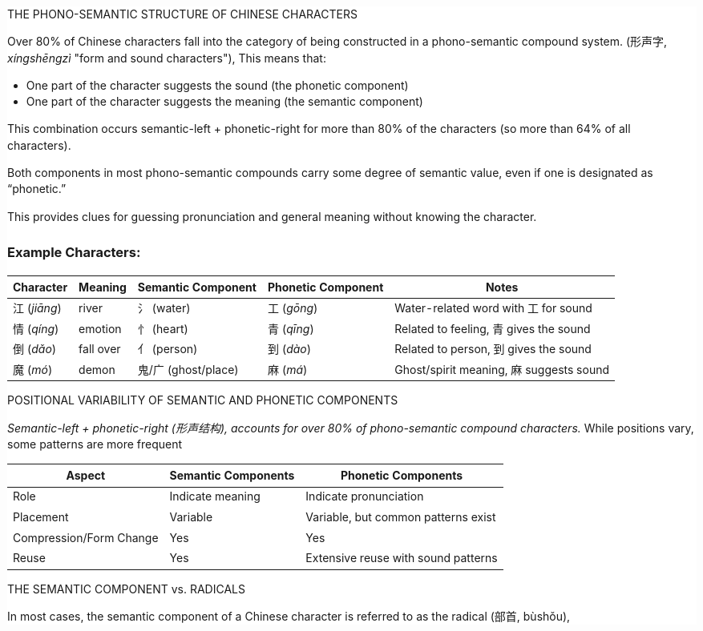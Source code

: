 
THE PHONO-SEMANTIC STRUCTURE OF CHINESE CHARACTERS

Over 80% of Chinese characters fall 
into the category of being constructed
in a phono-semantic compound system.
(形声字, *xíngshēngzì* "form and sound characters"),
This means that:

- One part of the character suggests the sound (the phonetic component)
- One part of the character suggests the meaning (the semantic component)

This combination occurs semantic-left + phonetic-right for more than 80% of the 
characters (so more than 64% of all characters).

Both components in most phono-semantic compounds carry some degree of 
semantic value, even if one is designated as “phonetic.”

This provides clues for guessing pronunciation and general meaning
without knowing the character. 


### Example Characters:

| Character   | Meaning   | Semantic Component | Phonetic Component | Notes                                  |
| ----------- | --------- | ------------------ | ------------------ | -------------------------------------- |
| 江 (*jiāng*) | river     | 氵 (water)          | 工 (*gōng*)         | Water-related word with 工 for sound    |
| 情 (*qíng*)  | emotion   | 忄 (heart)          | 青 (*qīng*)         | Related to feeling, 青 gives the sound  |
| 倒 (*dǎo*)   | fall over | 亻 (person)         | 到 (*dào*)          | Related to person, 到 gives the sound   |
| 魔 (*mó*)    | demon     | 鬼/广 (ghost/place)  | 麻 (*má*)           | Ghost/spirit meaning, 麻 suggests sound |


POSITIONAL VARIABILITY OF SEMANTIC AND PHONETIC COMPONENTS

*Semantic-left + phonetic-right (形声结构), accounts for over 80% of phono-semantic compound characters.*
While positions vary, some patterns are more frequent


| Aspect                  | Semantic Components | Phonetic Components                 |
| ----------------------- | ------------------- | ----------------------------------- |
| Role                    | Indicate meaning    | Indicate pronunciation              |
| Placement               | Variable            | Variable, but common patterns exist |
| Compression/Form Change | Yes                 | Yes                                 |
| Reuse                   | Yes                 | Extensive reuse with sound patterns |



THE SEMANTIC COMPONENT vs. RADICALS

In most cases, the semantic component of a Chinese character 
is referred to as the radical (部首, bùshǒu),

